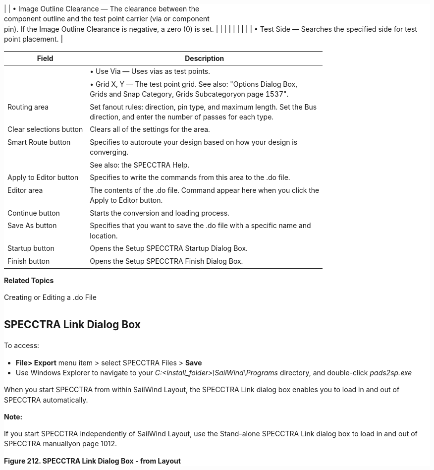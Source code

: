 |                  | • Image Outline Clearance — The clearance between the<br>component outline and the test point carrier (via or component<br>pin). If the Image Outline Clearance is negative, a zero (0) is set.                                                     |
|                  |                                                                                                                                                                                                                                                     |
|                  |                                                                                                                                                                                                                                                     |
|                  | • Test Side — Searches the specified side for test point placement.                                                                                                                                                                                 |

| Field                   | Description                                                                                                                        |
|-------------------------|------------------------------------------------------------------------------------------------------------------------------------|
|                         | • Use Via — Uses vias as test points.                                                                                              |
|                         | • Grid X, Y — The test point grid. See also: "Options Dialog Box,<br>Grids and Snap Category, Grids Subcategoryon page 1537".      |
| Routing area            | Set fanout rules: direction, pin type, and maximum length. Set the Bus<br>direction, and enter the number of passes for each type. |
| Clear selections button | Clears all of the settings for the area.                                                                                           |
| Smart Route button      | Specifies to autoroute your design based on how your design is<br>converging.                                                      |
|                         | See also: the SPECCTRA Help.                                                                                                       |
| Apply to Editor button  | Specifies to write the commands from this area to the .do file.                                                                    |
| Editor area             | The contents of the .do file. Command appear here when you click the<br>Apply to Editor button.                                    |
| Continue button         | Starts the conversion and loading process.                                                                                         |
| Save As button          | Specifies that you want to save the .do file with a specific name and<br>location.                                                 |
| Startup button          | Opens the Setup SPECCTRA Startup Dialog Box.                                                                                       |
| Finish button           | Opens the Setup SPECCTRA Finish Dialog Box.                                                                                        |

**Related Topics**

Creating or Editing a .do File

## SPECCTRA Link Dialog Box
To access:

- **File> Export** menu item > select SPECCTRA Files > **Save**
- Use Windows Explorer to navigate to your *C:\<install\_folder>\SailWind<version>\Programs* directory, and double-click *pads2sp.exe*

When you start SPECCTRA from within SailWind Layout, the SPECCTRA Link dialog box enables you to load in and out of SPECCTRA automatically.

**Note:**

If you start SPECCTRA independently of SailWind Layout, use the Stand-alone SPECCTRA Link dialog box to load in and out of SPECCTRA manuallyon page 1012.

**Figure 212. SPECCTRA Link Dialog Box - from Layout**
